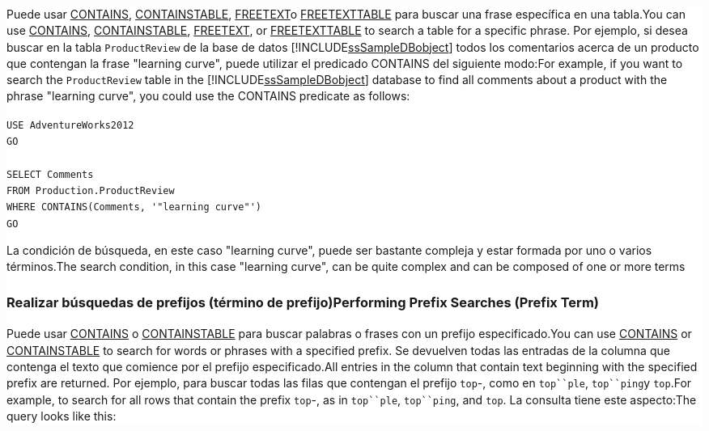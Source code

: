  <span data-ttu-id="dcff1-273">Puede usar [CONTAINS](/sql/t-sql/queries/contains-transact-sql), [CONTAINSTABLE](/sql/relational-databases/system-functions/containstable-transact-sql), [FREETEXT](/sql/t-sql/queries/freetext-transact-sql)o [FREETEXTTABLE](/sql/relational-databases/system-functions/freetexttable-transact-sql) para buscar una frase específica en una tabla.</span><span class="sxs-lookup"><span data-stu-id="dcff1-273">You can use [CONTAINS](/sql/t-sql/queries/contains-transact-sql), [CONTAINSTABLE](/sql/relational-databases/system-functions/containstable-transact-sql), [FREETEXT](/sql/t-sql/queries/freetext-transact-sql), or [FREETEXTTABLE](/sql/relational-databases/system-functions/freetexttable-transact-sql) to search a table for a specific phrase.</span></span> <span data-ttu-id="dcff1-274">Por ejemplo, si desea buscar en la tabla `ProductReview` de la base de datos [!INCLUDE[ssSampleDBobject](../../../includes/sssampledbobject-md.md)] todos los comentarios acerca de un producto que contengan la frase "learning curve", puede utilizar el predicado CONTAINS del siguiente modo:</span><span class="sxs-lookup"><span data-stu-id="dcff1-274">For example, if you want to search the `ProductReview` table in the [!INCLUDE[ssSampleDBobject](../../../includes/sssampledbobject-md.md)] database to find all comments about a product with the phrase "learning curve", you could use the CONTAINS predicate as follows:</span></span>  
  
```  
USE AdventureWorks2012  
GO  
  
SELECT Comments  
FROM Production.ProductReview  
WHERE CONTAINS(Comments, '"learning curve"')  
GO  
```  
  
 <span data-ttu-id="dcff1-275">La condición de búsqueda, en este caso "learning curve", puede ser bastante compleja y estar formada por uno o varios términos.</span><span class="sxs-lookup"><span data-stu-id="dcff1-275">The search condition, in this case "learning curve", can be quite complex and can be composed of one or more terms</span></span>  
  
 
  
###  <a name="performing-prefix-searches-prefix-term"></a><a name="Prefix_Term"></a><span data-ttu-id="dcff1-276">Realizar búsquedas de prefijos (término de prefijo)</span><span class="sxs-lookup"><span data-stu-id="dcff1-276">Performing Prefix Searches (Prefix Term)</span></span>  
 <span data-ttu-id="dcff1-277">Puede usar [CONTAINS](/sql/t-sql/queries/contains-transact-sql) o [CONTAINSTABLE](/sql/relational-databases/system-functions/containstable-transact-sql) para buscar palabras o frases con un prefijo especificado.</span><span class="sxs-lookup"><span data-stu-id="dcff1-277">You can use [CONTAINS](/sql/t-sql/queries/contains-transact-sql) or [CONTAINSTABLE](/sql/relational-databases/system-functions/containstable-transact-sql) to search for words or phrases with a specified prefix.</span></span> <span data-ttu-id="dcff1-278">Se devuelven todas las entradas de la columna que contenga el texto que comience por el prefijo especificado.</span><span class="sxs-lookup"><span data-stu-id="dcff1-278">All entries in the column that contain text beginning with the specified prefix are returned.</span></span> <span data-ttu-id="dcff1-279">Por ejemplo, para buscar todas las filas que contengan el prefijo `top`-, como en `top``ple`, `top``ping`y `top`.</span><span class="sxs-lookup"><span data-stu-id="dcff1-279">For example, to search for all rows that contain the prefix `top`-, as in `top``ple`, `top``ping`, and `top`.</span></span> <span data-ttu-id="dcff1-280">La consulta tiene este aspecto:</span><span class="sxs-lookup"><span data-stu-id="dcff1-280">The query looks like this:</span></span>  
  